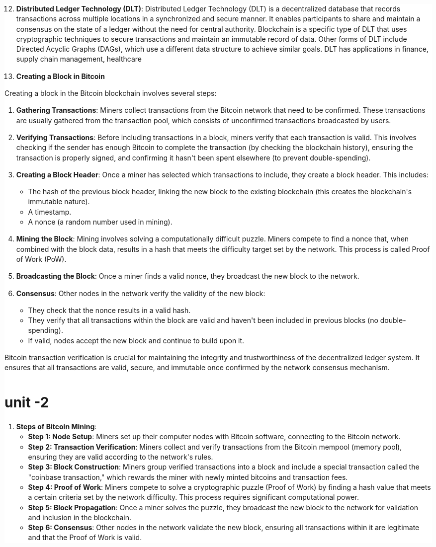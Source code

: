 12. **Distributed Ledger Technology (DLT)**:
    Distributed Ledger Technology (DLT) is a decentralized database that records transactions across multiple locations in a synchronized and secure manner. It enables participants to share and maintain a consensus on the state of a ledger without the need for central authority. Blockchain is a specific type of DLT that uses cryptographic techniques to secure transactions and maintain an immutable record of data. Other forms of DLT include Directed Acyclic Graphs (DAGs), which use a different data structure to achieve similar goals. DLT has applications in finance, supply chain management, healthcare


13. **Creating a Block in Bitcoin**

Creating a block in the Bitcoin blockchain involves several steps:

1. **Gathering Transactions**: Miners collect transactions from the Bitcoin network that need to be confirmed. These transactions are usually gathered from the transaction pool, which consists of unconfirmed transactions broadcasted by users.

2. **Verifying Transactions**: Before including transactions in a block, miners verify that each transaction is valid. This involves checking if the sender has enough Bitcoin to complete the transaction (by checking the blockchain history), ensuring the transaction is properly signed, and confirming it hasn't been spent elsewhere (to prevent double-spending).

3. **Creating a Block Header**: Once a miner has selected which transactions to include, they create a block header. This includes:
   - The hash of the previous block header, linking the new block to the existing blockchain (this creates the blockchain's immutable nature).
   - A timestamp.
   - A nonce (a random number used in mining).

4. **Mining the Block**: Mining involves solving a computationally difficult puzzle. Miners compete to find a nonce that, when combined with the block data, results in a hash that meets the difficulty target set by the network. This process is called Proof of Work (PoW).

5. **Broadcasting the Block**: Once a miner finds a valid nonce, they broadcast the new block to the network.

6. **Consensus**: Other nodes in the network verify the validity of the new block:
   - They check that the nonce results in a valid hash.
   - They verify that all transactions within the block are valid and haven't been included in previous blocks (no double-spending).
   - If valid, nodes accept the new block and continue to build upon it.
  
     


Bitcoin transaction verification is crucial for maintaining the integrity and trustworthiness of the decentralized ledger system. It ensures that all transactions are valid, secure, and immutable once confirmed by the network consensus mechanism.

# unit -2


1. **Steps of Bitcoin Mining**:
   - **Step 1: Node Setup**: Miners set up their computer nodes with Bitcoin software, connecting to the Bitcoin network.
   - **Step 2: Transaction Verification**: Miners collect and verify transactions from the Bitcoin mempool (memory pool), ensuring they are valid according to the network's rules.
   - **Step 3: Block Construction**: Miners group verified transactions into a block and include a special transaction called the "coinbase transaction," which rewards the miner with newly minted bitcoins and transaction fees.
   - **Step 4: Proof of Work**: Miners compete to solve a cryptographic puzzle (Proof of Work) by finding a hash value that meets a certain criteria set by the network difficulty. This process requires significant computational power.
   - **Step 5: Block Propagation**: Once a miner solves the puzzle, they broadcast the new block to the network for validation and inclusion in the blockchain.
   - **Step 6: Consensus**: Other nodes in the network validate the new block, ensuring all transactions within it are legitimate and that the Proof of Work is valid.